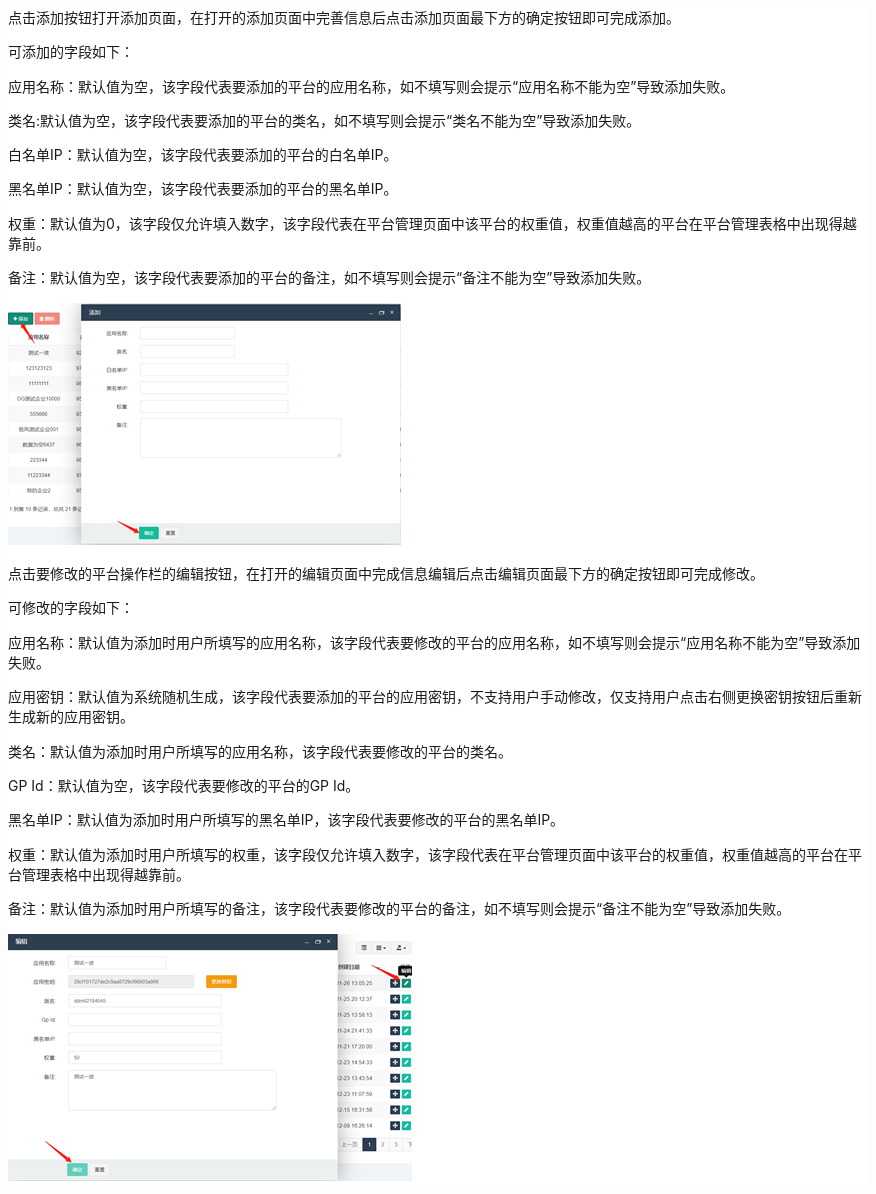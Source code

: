 点击添加按钮打开添加页面，在打开的添加页面中完善信息后点击添加页面最下方的确定按钮即可完成添加。

可添加的字段如下：

应用名称：默认值为空，该字段代表要添加的平台的应用名称，如不填写则会提示“应用名称不能为空”导致添加失败。

类名:默认值为空，该字段代表要添加的平台的类名，如不填写则会提示“类名不能为空”导致添加失败。

白名单IP：默认值为空，该字段代表要添加的平台的白名单IP。

黑名单IP：默认值为空，该字段代表要添加的平台的黑名单IP。

权重：默认值为0，该字段仅允许填入数字，该字段代表在平台管理页面中该平台的权重值，权重值越高的平台在平台管理表格中出现得越靠前。

备注：默认值为空，该字段代表要添加的平台的备注，如不填写则会提示“备注不能为空”导致添加失败。

![preview](../img/ttfgame_doc_img_139.png)

点击要修改的平台操作栏的编辑按钮，在打开的编辑页面中完成信息编辑后点击编辑页面最下方的确定按钮即可完成修改。

可修改的字段如下：

应用名称：默认值为添加时用户所填写的应用名称，该字段代表要修改的平台的应用名称，如不填写则会提示“应用名称不能为空”导致添加失败。

应用密钥：默认值为系统随机生成，该字段代表要添加的平台的应用密钥，不支持用户手动修改，仅支持用户点击右侧更换密钥按钮后重新生成新的应用密钥。

类名：默认值为添加时用户所填写的应用名称，该字段代表要修改的平台的类名。

GP Id：默认值为空，该字段代表要修改的平台的GP Id。

黑名单IP：默认值为添加时用户所填写的黑名单IP，该字段代表要修改的平台的黑名单IP。

权重：默认值为添加时用户所填写的权重，该字段仅允许填入数字，该字段代表在平台管理页面中该平台的权重值，权重值越高的平台在平台管理表格中出现得越靠前。

备注：默认值为添加时用户所填写的备注，该字段代表要修改的平台的备注，如不填写则会提示“备注不能为空”导致添加失败。

![preview](../img/ttfgame_doc_img_141.png)
